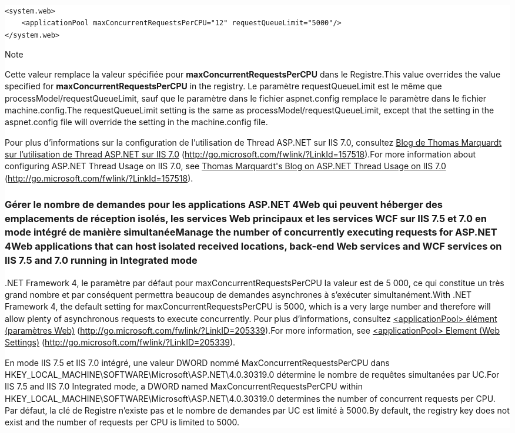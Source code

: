 ```  
<system.web>  
    <applicationPool maxConcurrentRequestsPerCPU="12" requestQueueLimit="5000"/>  
</system.web>  
```  
  
> [!NOTE]  
>  <span data-ttu-id="49ad5-217">Cette valeur remplace la valeur spécifiée pour **maxConcurrentRequestsPerCPU** dans le Registre.</span><span class="sxs-lookup"><span data-stu-id="49ad5-217">This value overrides the value specified for **maxConcurrentRequestsPerCPU** in the registry.</span></span> <span data-ttu-id="49ad5-218">Le paramètre requestQueueLimit est le même que processModel/requestQueueLimit, sauf que le paramètre dans le fichier aspnet.config remplace le paramètre dans le fichier machine.config.</span><span class="sxs-lookup"><span data-stu-id="49ad5-218">The requestQueueLimit setting is the same as processModel/requestQueueLimit, except that the setting in the aspnet.config file will override the setting in the machine.config file.</span></span>  
  
 <span data-ttu-id="49ad5-219">Pour plus d’informations sur la configuration de l’utilisation de Thread ASP.NET sur IIS 7.0, consultez [Blog de Thomas Marquardt sur l’utilisation de Thread ASP.NET sur IIS 7.0](http://go.microsoft.com/fwlink/?LinkId=157518) (http://go.microsoft.com/fwlink/?LinkId=157518).</span><span class="sxs-lookup"><span data-stu-id="49ad5-219">For more information about configuring ASP.NET Thread Usage on IIS 7.0, see [Thomas Marquardt's Blog on ASP.NET Thread Usage on IIS 7.0](http://go.microsoft.com/fwlink/?LinkId=157518) (http://go.microsoft.com/fwlink/?LinkId=157518).</span></span>  
  
### <a name="manage-the-number-of-concurrently-executing-requests-for-aspnet-4web-applications-that-can-host-isolated-received-locations-back-end-web-services-and-wcf-services-on-iis-75-and-70-running-in-integrated-mode"></a><span data-ttu-id="49ad5-220">Gérer le nombre de demandes pour les applications ASP.NET 4Web qui peuvent héberger des emplacements de réception isolés, les services Web principaux et les services WCF sur IIS 7.5 et 7.0 en mode intégré de manière simultanée</span><span class="sxs-lookup"><span data-stu-id="49ad5-220">Manage the number of concurrently executing requests for ASP.NET 4Web applications that can host isolated received locations, back-end Web services and WCF services on IIS 7.5 and 7.0 running in Integrated mode</span></span>  
 <span data-ttu-id="49ad5-221">.NET Framework 4, le paramètre par défaut pour maxConcurrentRequestsPerCPU la valeur est de 5 000, ce qui constitue un très grand nombre et par conséquent permettra beaucoup de demandes asynchrones à s’exécuter simultanément.</span><span class="sxs-lookup"><span data-stu-id="49ad5-221">With .NET Framework 4, the default setting for maxConcurrentRequestsPerCPU is 5000, which is a very large number and therefore will allow plenty of asynchronous requests to execute concurrently.</span></span> <span data-ttu-id="49ad5-222">Pour plus d’informations, consultez [ \<applicationPool\> élément (paramètres Web)](http://go.microsoft.com/fwlink/?LinkID=205339) (http://go.microsoft.com/fwlink/?LinkID=205339).</span><span class="sxs-lookup"><span data-stu-id="49ad5-222">For more information, see [\<applicationPool\> Element (Web Settings)](http://go.microsoft.com/fwlink/?LinkID=205339) (http://go.microsoft.com/fwlink/?LinkID=205339).</span></span>  
  
 <span data-ttu-id="49ad5-223">En mode IIS 7.5 et IIS 7.0 intégré, une valeur DWORD nommé MaxConcurrentRequestsPerCPU dans HKEY_LOCAL_MACHINE\SOFTWARE\Microsoft\ASP.NET\4.0.30319.0 détermine le nombre de requêtes simultanées par UC.</span><span class="sxs-lookup"><span data-stu-id="49ad5-223">For IIS 7.5 and IIS 7.0 Integrated mode, a DWORD named MaxConcurrentRequestsPerCPU within HKEY_LOCAL_MACHINE\SOFTWARE\Microsoft\ASP.NET\4.0.30319.0 determines the number of concurrent requests per CPU.</span></span> <span data-ttu-id="49ad5-224">Par défaut, la clé de Registre n’existe pas et le nombre de demandes par UC est limité à 5000.</span><span class="sxs-lookup"><span data-stu-id="49ad5-224">By default, the registry key does not exist and the number of requests per CPU is limited to 5000.</span></span>  
  